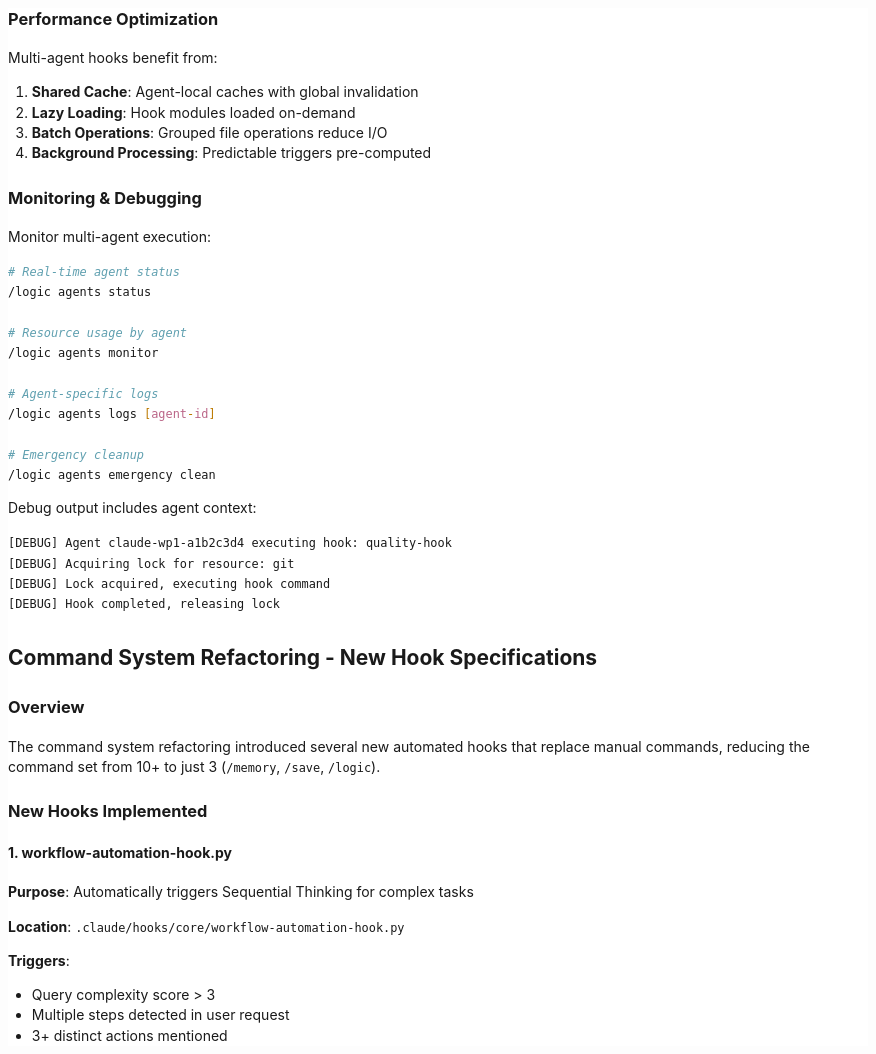 ### Performance Optimization

Multi-agent hooks benefit from:

1. **Shared Cache**: Agent-local caches with global invalidation
2. **Lazy Loading**: Hook modules loaded on-demand
3. **Batch Operations**: Grouped file operations reduce I/O
4. **Background Processing**: Predictable triggers pre-computed

### Monitoring & Debugging

Monitor multi-agent execution:

```bash
# Real-time agent status
/logic agents status

# Resource usage by agent
/logic agents monitor

# Agent-specific logs
/logic agents logs [agent-id]

# Emergency cleanup
/logic agents emergency clean
```

Debug output includes agent context:

```
[DEBUG] Agent claude-wp1-a1b2c3d4 executing hook: quality-hook
[DEBUG] Acquiring lock for resource: git
[DEBUG] Lock acquired, executing hook command
[DEBUG] Hook completed, releasing lock
```

## Command System Refactoring - New Hook Specifications

### Overview

The command system refactoring introduced several new automated hooks that replace manual commands, reducing the command set from 10+ to just 3 (`/memory`, `/save`, `/logic`).

### New Hooks Implemented

#### 1. workflow-automation-hook.py

**Purpose**: Automatically triggers Sequential Thinking for complex tasks

**Location**: `.claude/hooks/core/workflow-automation-hook.py`

**Triggers**:
- Query complexity score > 3
- Multiple steps detected in user request
- 3+ distinct actions mentioned

